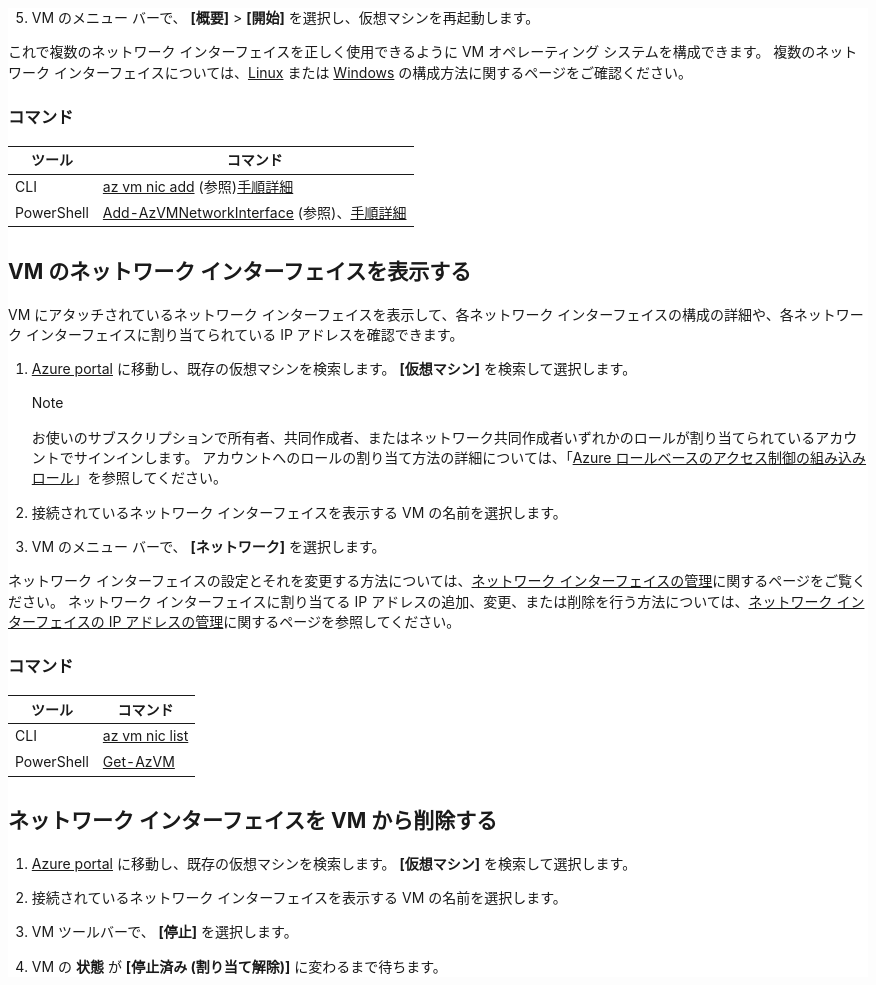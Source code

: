 5. VM のメニュー バーで、 **[概要]**  >  **[開始]** を選択し、仮想マシンを再起動します。

これで複数のネットワーク インターフェイスを正しく使用できるように VM オペレーティング システムを構成できます。 複数のネットワーク インターフェイスについては、[Linux](../virtual-machines/linux/multiple-nics.md?toc=%2fazure%2fvirtual-network%2ftoc.json#configure-guest-os-for-multiple-nics) または [Windows](../virtual-machines/windows/multiple-nics.md?toc=%2fazure%2fvirtual-network%2ftoc.json#configure-guest-os-for-multiple-nics) の構成方法に関するページをご確認ください。

### <a name="commands"></a>コマンド

|ツール|コマンド|
|---|---|
|CLI|[az vm nic add](/cli/azure/vm/nic?toc=%2fazure%2fvirtual-network%2ftoc.json#az_vm_nic_add) (参照)[手順詳細](../virtual-machines/linux/multiple-nics.md?toc=%2fazure%2fvirtual-network%2ftoc.json#add-a-nic-to-a-vm)|
|PowerShell|[Add-AzVMNetworkInterface](/powershell/module/az.compute/add-azvmnetworkinterface?toc=%2fazure%2fvirtual-network%2ftoc.json) (参照)、[手順詳細](../virtual-machines/windows/multiple-nics.md?toc=%2fazure%2fvirtual-network%2ftoc.json#add-a-nic-to-an-existing-vm)|

## <a name="view-network-interfaces-for-a-vm"></a>VM のネットワーク インターフェイスを表示する

VM にアタッチされているネットワーク インターフェイスを表示して、各ネットワーク インターフェイスの構成の詳細や、各ネットワーク インターフェイスに割り当てられている IP アドレスを確認できます。 

1. [Azure portal](https://portal.azure.com) に移動し、既存の仮想マシンを検索します。 **[仮想マシン]** を検索して選択します。

    >[!NOTE]
    >お使いのサブスクリプションで所有者、共同作成者、またはネットワーク共同作成者いずれかのロールが割り当てられているアカウントでサインインします。 アカウントへのロールの割り当て方法の詳細については、「[Azure ロールベースのアクセス制御の組み込みロール](../role-based-access-control/built-in-roles.md?toc=%2fazure%2fvirtual-network%2ftoc.json#network-contributor)」を参照してください。

2. 接続されているネットワーク インターフェイスを表示する VM の名前を選択します。

3. VM のメニュー バーで、 **[ネットワーク]** を選択します。

ネットワーク インターフェイスの設定とそれを変更する方法については、[ネットワーク インターフェイスの管理](virtual-network-network-interface.md)に関するページをご覧ください。 ネットワーク インターフェイスに割り当てる IP アドレスの追加、変更、または削除を行う方法については、[ネットワーク インターフェイスの IP アドレスの管理](./ip-services/virtual-network-network-interface-addresses.md)に関するページを参照してください。

### <a name="commands"></a>コマンド

|ツール|コマンド|
|---|---|
|CLI|[az vm nic list](/cli/azure/vm/nic?toc=%2fazure%2fvirtual-network%2ftoc.json#az_vm_nic_list)|
|PowerShell|[Get-AzVM](/powershell/module/az.compute/get-azvm?toc=%2fazure%2fvirtual-network%2ftoc.json)|

## <a name="remove-a-network-interface-from-a-vm"></a>ネットワーク インターフェイスを VM から削除する

1. [Azure portal](https://portal.azure.com) に移動し、既存の仮想マシンを検索します。 **[仮想マシン]** を検索して選択します。

2. 接続されているネットワーク インターフェイスを表示する VM の名前を選択します。

3. VM ツールバーで、 **[停止]** を選択します。

4. VM の **状態** が **[停止済み (割り当て解除)]** に変わるまで待ちます。
